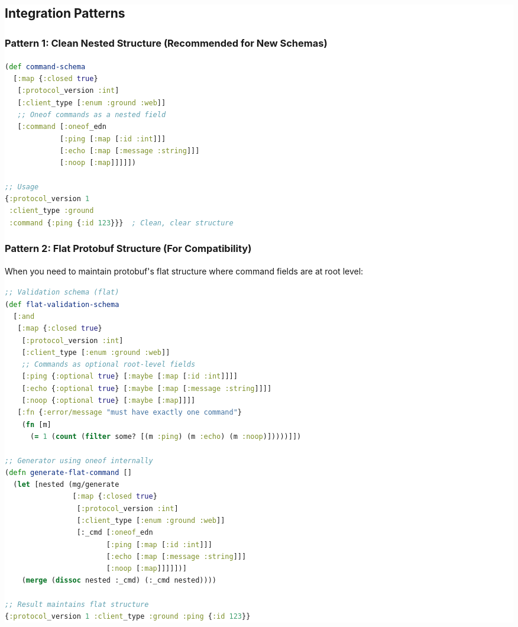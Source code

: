 ## Integration Patterns

### Pattern 1: Clean Nested Structure (Recommended for New Schemas)

```clojure
(def command-schema
  [:map {:closed true}
   [:protocol_version :int]
   [:client_type [:enum :ground :web]]
   ;; Oneof commands as a nested field
   [:command [:oneof_edn
             [:ping [:map [:id :int]]]
             [:echo [:map [:message :string]]]
             [:noop [:map]]]]])

;; Usage
{:protocol_version 1
 :client_type :ground
 :command {:ping {:id 123}}}  ; Clean, clear structure
```

### Pattern 2: Flat Protobuf Structure (For Compatibility)

When you need to maintain protobuf's flat structure where command fields are at root level:

```clojure
;; Validation schema (flat)
(def flat-validation-schema
  [:and
   [:map {:closed true}
    [:protocol_version :int]
    [:client_type [:enum :ground :web]]
    ;; Commands as optional root-level fields
    [:ping {:optional true} [:maybe [:map [:id :int]]]]
    [:echo {:optional true} [:maybe [:map [:message :string]]]]
    [:noop {:optional true} [:maybe [:map]]]]
   [:fn {:error/message "must have exactly one command"}
    (fn [m]
      (= 1 (count (filter some? [(m :ping) (m :echo) (m :noop)]))))]])

;; Generator using oneof internally
(defn generate-flat-command []
  (let [nested (mg/generate
                [:map {:closed true}
                 [:protocol_version :int]
                 [:client_type [:enum :ground :web]]
                 [:_cmd [:oneof_edn
                        [:ping [:map [:id :int]]]
                        [:echo [:map [:message :string]]]
                        [:noop [:map]]]]])]
    (merge (dissoc nested :_cmd) (:_cmd nested))))

;; Result maintains flat structure
{:protocol_version 1 :client_type :ground :ping {:id 123}}
```
